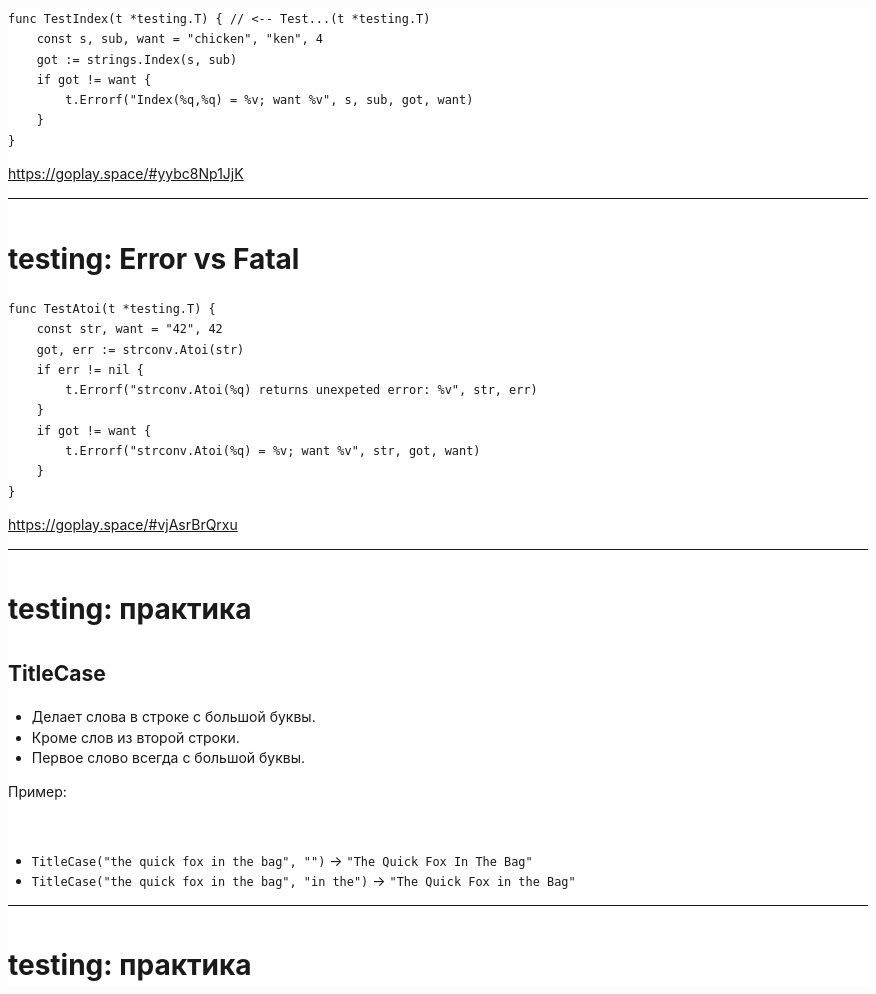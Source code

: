 ```
func TestIndex(t *testing.T) { // <-- Test...(t *testing.T)
    const s, sub, want = "chicken", "ken", 4
    got := strings.Index(s, sub)
    if got != want {
        t.Errorf("Index(%q,%q) = %v; want %v", s, sub, got, want)
    }
}
```

https://goplay.space/#yybc8Np1JjK

---

# testing: Error vs Fatal

```
func TestAtoi(t *testing.T) {
	const str, want = "42", 42
	got, err := strconv.Atoi(str)
	if err != nil {
		t.Errorf("strconv.Atoi(%q) returns unexpeted error: %v", str, err)
	}
	if got != want {
		t.Errorf("strconv.Atoi(%q) = %v; want %v", str, got, want)
	}
}
```

https://goplay.space/#vjAsrBrQrxu


---

# testing: практика

## TitleCase
* Делает слова в строке с большой буквы.
* Кроме слов из второй строки.
* Первое слово всегда с большой буквы.

Пример:

<br/>

* `TitleCase("the quick fox in the bag", "")` -> `"The Quick Fox In The Bag"`
* `TitleCase("the quick fox in the bag", "in the")` -> `"The Quick Fox in the Bag"`

---

# testing: практика

